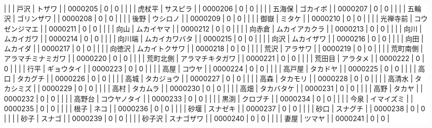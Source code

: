 |  |  | 戸沢 | トザワ |  | 0000205 | 0 | 0 |
|  |  | 虎杖平 | サスピラ |  | 0000206 | 0 | 0 |
|  |  | 五海保 | ゴカイボ |  | 0000207 | 0 | 0 |
|  |  | 五輪沢 | ゴリンザワ |  | 0000208 | 0 | 0 |
|  |  | 後野 | ウシロノ |  | 0000209 | 0 | 0 |
|  |  | 御嶽 | ミタケ |  | 0000210 | 0 | 0 |
|  |  | 光禅寺前 | コウゼンジマエ |  | 0000211 | 0 | 0 |
|  |  | 向山 | ムカイヤマ |  | 0000212 | 0 | 0 |
|  |  | 向赤倉 | ムカイアカクラ |  | 0000213 | 0 | 0 |
|  |  | 向川 | ムカイガワ |  | 0000214 | 0 | 0 |
|  |  | 向川端 | ムカイカワバタ |  | 0000215 | 0 | 0 |
|  |  | 向沢 | ムカイザワ |  | 0000216 | 0 | 0 |
|  |  | 向田 | ムカイダ |  | 0000217 | 0 | 0 |
|  |  | 向徳沢 | ムカイトクサワ |  | 0000218 | 0 | 0 |
|  |  | 荒沢 | アラサワ |  | 0000219 | 0 | 0 |
|  |  | 荒町南側 | アラマチミナミガワ |  | 0000220 | 0 | 0 |
|  |  | 荒町北側 | アラマチキタガワ |  | 0000221 | 0 | 0 |
|  |  | 荒田目 | アラタメ |  | 0000222 | 0 | 0 |
|  |  | 行平 | ギョウタイ |  | 0000223 | 0 | 0 |
|  |  | 高屋 | コウヤ |  | 0000224 | 0 | 0 |
|  |  | 高戸屋 | タカドヤ |  | 0000225 | 0 | 0 |
|  |  | 高口 | タカグチ |  | 0000226 | 0 | 0 |
|  |  | 高城 | タカジョウ |  | 0000227 | 0 | 0 |
|  |  | 高森 | タカモリ |  | 0000228 | 0 | 0 |
|  |  | 高清水 | タカシミズ |  | 0000229 | 0 | 0 |
|  |  | 高村 | タカムラ |  | 0000230 | 0 | 0 |
|  |  | 高畑 | タカバタケ |  | 0000231 | 0 | 0 |
|  |  | 高野 | タカヤ |  | 0000232 | 0 | 0 |
|  |  | 高野台 | コウヤノタイ |  | 0000233 | 0 | 0 |
|  |  | 黒渕 | クロブチ |  | 0000234 | 0 | 0 |
|  |  | 今泉 | イマイズミ |  | 0000235 | 0 | 0 |
|  |  | 根子 | ネコ |  | 0000236 | 0 | 0 |
|  |  | 砂堰 | スナゼキ |  | 0000237 | 0 | 0 |
|  |  | 砂口 | スナグチ |  | 0000238 | 0 | 0 |
|  |  | 砂子 | スナゴ |  | 0000239 | 0 | 0 |
|  |  | 砂子沢 | スナゴザワ |  | 0000240 | 0 | 0 |
|  |  | 妻屋 | ツマヤ |  | 0000241 | 0 | 0 |